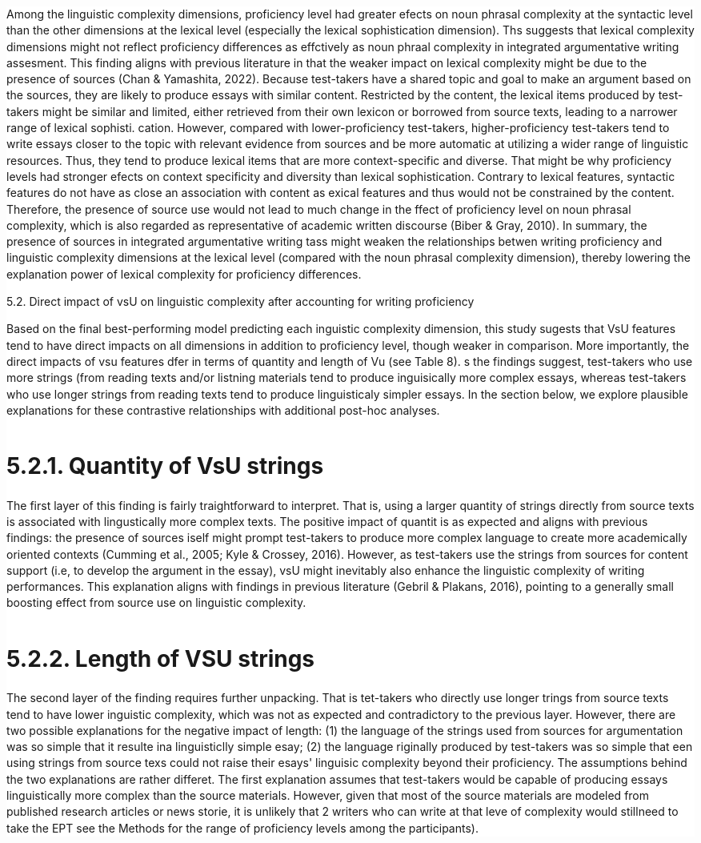 Among the linguistic complexity dimensions, proficiency level had greater efects on noun phrasal complexity at the syntactic level than the other dimensions at the lexical level (especially the lexical sophistication dimension). Ths suggests that lexical complexity dimensions might not reflect proficiency differences as effctively as noun phraal complexity in integrated argumentative writing assesment. This finding aligns with previous literature in that the weaker impact on lexical complexity might be due to the presence of sources (Chan & Yamashita, 2022). Because test-takers have a shared topic and goal to make an argument based on the sources, they are likely to produce essays with similar content. Restricted by the content, the lexical items produced by test-takers might be similar and limited, either retrieved from their own lexicon or borrowed from source texts, leading to a narrower range of lexical sophisti. cation. However, compared with lower-proficiency test-takers, higher-proficiency test-takers tend to write essays closer to the topic with relevant evidence from sources and be more automatic at utilizing a wider range of linguistic resources. Thus, they tend to produce lexical items that are more context-specific and diverse. That might be why proficiency levels had stronger efects on context specificity and diversity than lexical sophistication. Contrary to lexical features, syntactic features do not have as close an association with content as exical features and thus would not be constrained by the content. Therefore, the presence of source use would not lead to much change in the ffect of proficiency level on noun phrasal complexity, which is also regarded as representative of academic written discourse (Biber & Gray, 2010). In summary, the presence of sources in integrated argumentative writing tass might weaken the relationships betwen writing proficiency and linguistic complexity dimensions at the lexical level (compared with the noun phrasal complexity dimension), thereby lowering the explanation power of lexical complexity for proficiency differences.

5.2. Direct impact of vsU on linguistic complexity after accounting for writing proficiency

Based on the final best-performing model predicting each inguistic complexity dimension, this study sugests that VsU features tend to have direct impacts on all dimensions in addition to proficiency level, though weaker in comparison. More importantly, the direct impacts of vsu features dfer in terms of quantity and length of Vu (see Table 8). s the findings suggest, test-takers who use more strings (from reading texts and/or listning materials tend to produce inguisically more complex essays, whereas test-takers who use longer strings from reading texts tend to produce linguisticaly simpler essays. In the section below, we explore plausible explanations for these contrastive relationships with additional post-hoc analyses.

# 5.2.1. Quantity of VsU strings

The first layer of this finding is fairly traightforward to interpret. That is, using a larger quantity of strings directly from source texts is associated with lingustically more complex texts. The positive impact of quantit is as expected and aligns with previous findings: the presence of sources iself might prompt test-takers to produce more complex language to create more academically oriented contexts (Cumming et al., 2005; Kyle & Crossey, 2016). However, as test-takers use the strings from sources for content support (i.e, to develop the argument in the essay), vsU might inevitably also enhance the linguistic complexity of writing performances. This explanation aligns with findings in previous literature (Gebril & Plakans, 2016), pointing to a generally small boosting effect from source use on linguistic complexity.

# 5.2.2. Length of VSU strings

The second layer of the finding requires further unpacking. That is tet-takers who directly use longer trings from source texts tend to have lower inguistic complexity, which was not as expected and contradictory to the previous layer. However, there are two possible explanations for the negative impact of length: (1) the language of the strings used from sources for argumentation was so simple that it resulte ina linguisticlly simple esay; (2) the language riginally produced by test-takers was so simple that een using strings from source texs could not raise their esays' linguisic complexity beyond their proficiency. The assumptions behind the two explanations are rather differet. The first explanation assumes that test-takers would be capable of producing essays linguistically more complex than the source materials. However, given that most of the source materials are modeled from published research articles or news storie, it is unlikely that 2 writers who can write at that leve of complexity would stillneed to take the EPT see the Methods for the range of proficiency levels among the participants).
